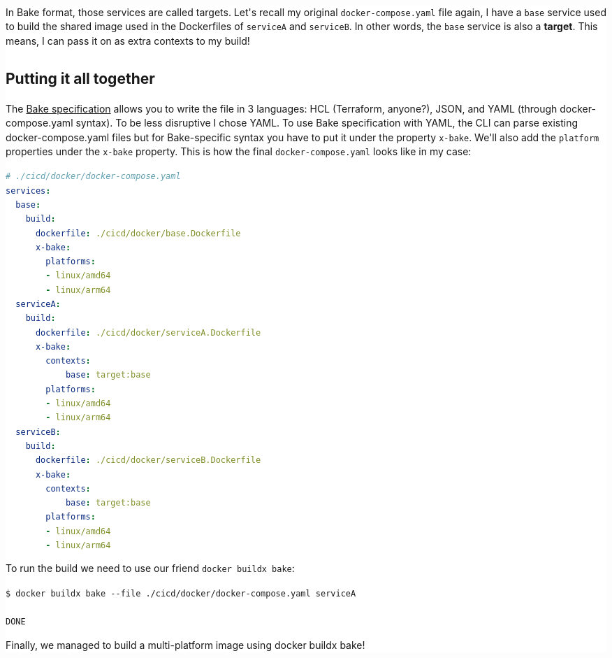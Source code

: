 In Bake format, those services are called targets. Let's recall my original `docker-compose.yaml` file again, I have a `base` service used to build the shared image used in the Dockerfiles of `serviceA` and `serviceB`. In other words, the `base` service is also a **target**. This means, I can pass it on as extra contexts to my build!

## Putting it all together

The [Bake specification](https://docs.docker.com/build/bake/reference/) allows you to write the file in 3 languages: HCL (Terraform, anyone?), JSON, and YAML (through docker-compose.yaml syntax). To be less disruptive I chose YAML. To use Bake specification with YAML, the CLI can parse existing docker-compose.yaml files but for Bake-specific syntax you have to put it under the property `x-bake`. We'll also add the `platform` properties under the `x-bake` property. This is how the final `docker-compose.yaml` looks like in my case:

```yaml
# ./cicd/docker/docker-compose.yaml
services:
  base:
    build:
      dockerfile: ./cicd/docker/base.Dockerfile
      x-bake:
        platforms:
        - linux/amd64
        - linux/arm64
  serviceA:
    build:
      dockerfile: ./cicd/docker/serviceA.Dockerfile
      x-bake:
        contexts:
            base: target:base
        platforms:
        - linux/amd64
        - linux/arm64
  serviceB:
    build:
      dockerfile: ./cicd/docker/serviceB.Dockerfile
      x-bake:
        contexts:
            base: target:base
        platforms:
        - linux/amd64
        - linux/arm64
```

To run the build we need to use our friend `docker buildx bake`:

```
$ docker buildx bake --file ./cicd/docker/docker-compose.yaml serviceA

DONE
```

Finally, we managed to build a multi-platform image using docker buildx bake!
